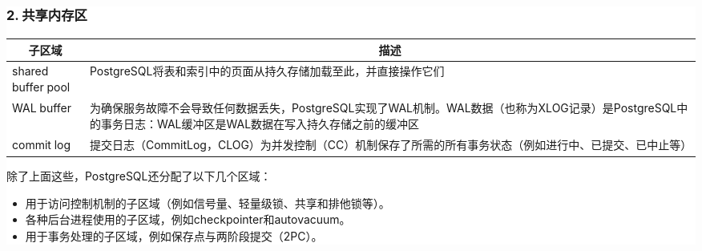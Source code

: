 ### 2. 共享内存区

| 子区域             | 描述                                                         |
| ------------------ | ------------------------------------------------------------ |
| shared buffer pool | PostgreSQL将表和索引中的页面从持久存储加载至此，并直接操作它们 |
| WAL buffer         | 为确保服务故障不会导致任何数据丢失，PostgreSQL实现了WAL机制。WAL数据（也称为XLOG记录）是PostgreSQL中的事务日志：WAL缓冲区是WAL数据在写入持久存储之前的缓冲区 |
| commit log         | 提交日志（CommitLog，CLOG）为并发控制（CC）机制保存了所需的所有事务状态（例如进行中、已提交、已中止等） |

除了上面这些，PostgreSQL还分配了以下几个区域：

- 用于访问控制机制的子区域（例如信号量、轻量级锁、共享和排他锁等）。
- 各种后台进程使用的子区域，例如checkpointer和autovacuum。
- 用于事务处理的子区域，例如保存点与两阶段提交（2PC）。
